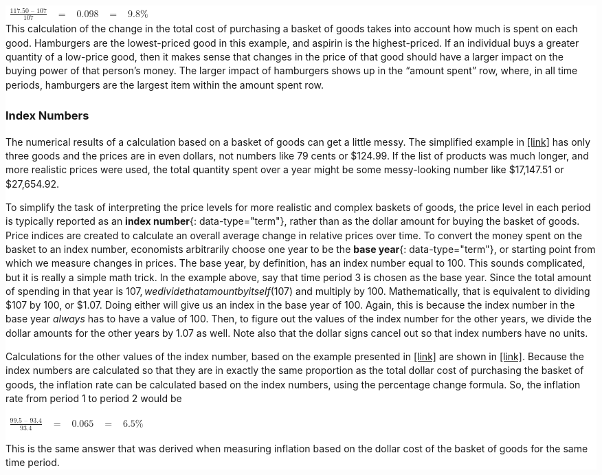<div data-type="equation" id="eip-800">
<math xmlns="http://www.w3.org/1998/Math/MathML"><mtable columnspacing="2px" columnalign="right center left"><mtr><mtd><mfrac><mfenced><mtext>117.50 – 107</mtext></mfenced><mtext>107</mtext></mfrac></mtd><mtd><mtext> = </mtext></mtd><mtd><mtext>0.098</mtext></mtd><mtd><mtext> = </mtext></mtd><mtd><mtext>9.8%</mtext></mtd></mtr></mtable></math>
</div>
This calculation of the change in the total cost of purchasing a basket of goods takes into account how much is spent on each good. Hamburgers are the lowest-priced good in this example, and aspirin is the highest-priced. If an individual buys a greater quantity of a low-price good, then it makes sense that changes in the price of that good should have a larger impact on the buying power of that person’s money. The larger impact of hamburgers shows up in the “amount spent” row, where, in all time periods, hamburgers are the largest item within the amount spent row.

</div>

### Index Numbers

The numerical results of a calculation based on a basket of goods can get a little messy. The simplified example in [\[link\]](#Table_22_02) has only three goods and the prices are in even dollars, not numbers like 79 cents or $124.99. If the list of products was much longer, and more realistic prices were used, the total quantity spent over a year might be some messy-looking number like $17,147.51 or $27,654.92.

To simplify the task of interpreting the price levels for more realistic and complex baskets of goods, the price level in each period is typically reported as an **index number**{: data-type="term"}, rather than as the dollar amount for buying the basket of goods. Price indices are created to calculate an overall average change in relative prices over time. To convert the money spent on the basket to an index number, economists arbitrarily choose one year to be the **base year**{: data-type="term"}, or starting point from which we measure changes in prices. The base year, by definition, has an index number equal to 100. This sounds complicated, but it is really a simple math trick. In the example above, say that time period 3 is chosen as the base year. Since the total amount of spending in that year is $107, we divide that amount by itself ($107) and multiply by 100. Mathematically, that is equivalent to dividing $107 by 100, or $1.07. Doing either will give us an index in the base year of 100. Again, this is because the index number in the base year *always* has to have a value of 100. Then, to figure out the values of the index number for the other years, we divide the dollar amounts for the other years by 1.07 as well. Note also that the dollar signs cancel out so that index numbers have no units.

Calculations for the other values of the index number, based on the example presented in [\[link\]](#Table_22_02) are shown in [\[link\]](#Table_22_03). Because the index numbers are calculated so that they are in exactly the same proportion as the total dollar cost of purchasing the basket of goods, the inflation rate can be calculated based on the index numbers, using the percentage change formula. So, the inflation rate from period 1 to period 2 would be

<div data-type="equation">
<math xmlns="http://www.w3.org/1998/Math/MathML"><mtable columnspacing="2px" columnalign="right center left"><mtr><mtd><mfrac><mfenced><mtext>99.5 – 93.4</mtext></mfenced><mtext>93.4</mtext></mfrac></mtd><mtd><mtext> = </mtext></mtd><mtd><mtext>0.065</mtext></mtd><mtd><mtext> = </mtext></mtd><mtd><mtext>6.5%</mtext></mtd></mtr></mtable></math>
</div>

This is the same answer that was derived when measuring inflation based on the dollar cost of the basket of goods for the same time period.


[1]: http://openstaxcollege.org/l/Duck_Tales